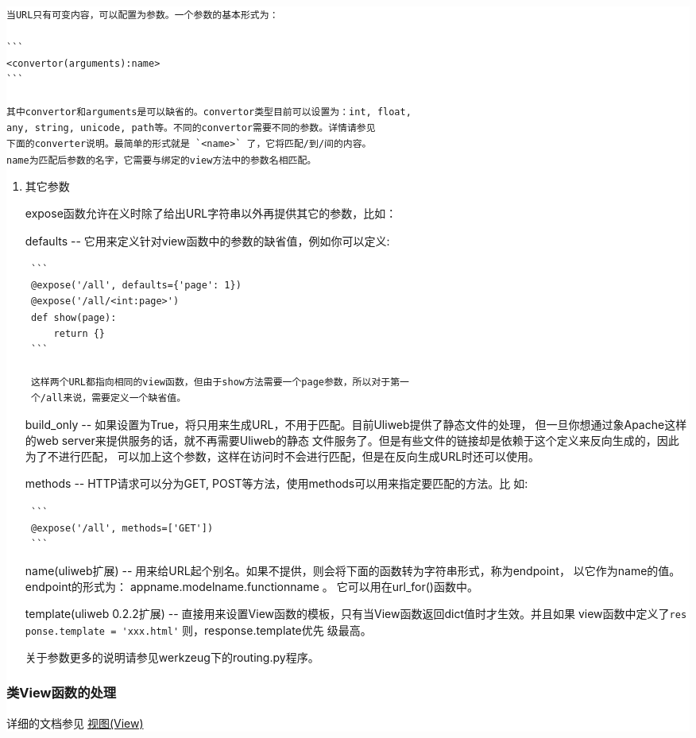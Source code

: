     当URL只有可变内容，可以配置为参数。一个参数的基本形式为：

    ```
    <convertor(arguments):name>
    ```

    其中convertor和arguments是可以缺省的。convertor类型目前可以设置为：int, float,
    any, string, unicode, path等。不同的convertor需要不同的参数。详情请参见
    下面的converter说明。最简单的形式就是 `<name>` 了，它将匹配/到/间的内容。
    name为匹配后参数的名字，它需要与绑定的view方法中的参数名相匹配。
    
1. 其它参数

    expose函数允许在义时除了给出URL字符串以外再提供其它的参数，比如：
    
    defaults --
        它用来定义针对view函数中的参数的缺省值，例如你可以定义:
    
        ```
        @expose('/all', defaults={'page': 1})
        @expose('/all/<int:page>')
        def show(page):
            return {}
        ```
    
        这样两个URL都指向相同的view函数，但由于show方法需要一个page参数，所以对于第一
        个/all来说，需要定义一个缺省值。
    
    build_only --
        如果设置为True，将只用来生成URL，不用于匹配。目前Uliweb提供了静态文件的处理，
        但一旦你想通过象Apache这样的web server来提供服务的话，就不再需要Uliweb的静态
        文件服务了。但是有些文件的链接却是依赖于这个定义来反向生成的，因此为了不进行匹配，
        可以加上这个参数，这样在访问时不会进行匹配，但是在反向生成URL时还可以使用。
    
    methods --
        HTTP请求可以分为GET, POST等方法，使用methods可以用来指定要匹配的方法。比
        如:
    
        ```
        @expose('/all', methods=['GET'])
        ```
    
    name(uliweb扩展) --
        用来给URL起个别名。如果不提供，则会将下面的函数转为字符串形式，称为endpoint，
        以它作为name的值。endpoint的形式为： appname.modelname.functionname 。
        它可以用在url_for()函数中。
        
    template(uliweb 0.2.2扩展) --
        直接用来设置View函数的模板，只有当View函数返回dict值时才生效。并且如果
        view函数中定义了`response.template = 'xxx.html'` 则，response.template优先
        级最高。
        
    关于参数更多的说明请参见werkzeug下的routing.py程序。
    

### 类View函数的处理

详细的文档参见 [视图(View)](views.html)
